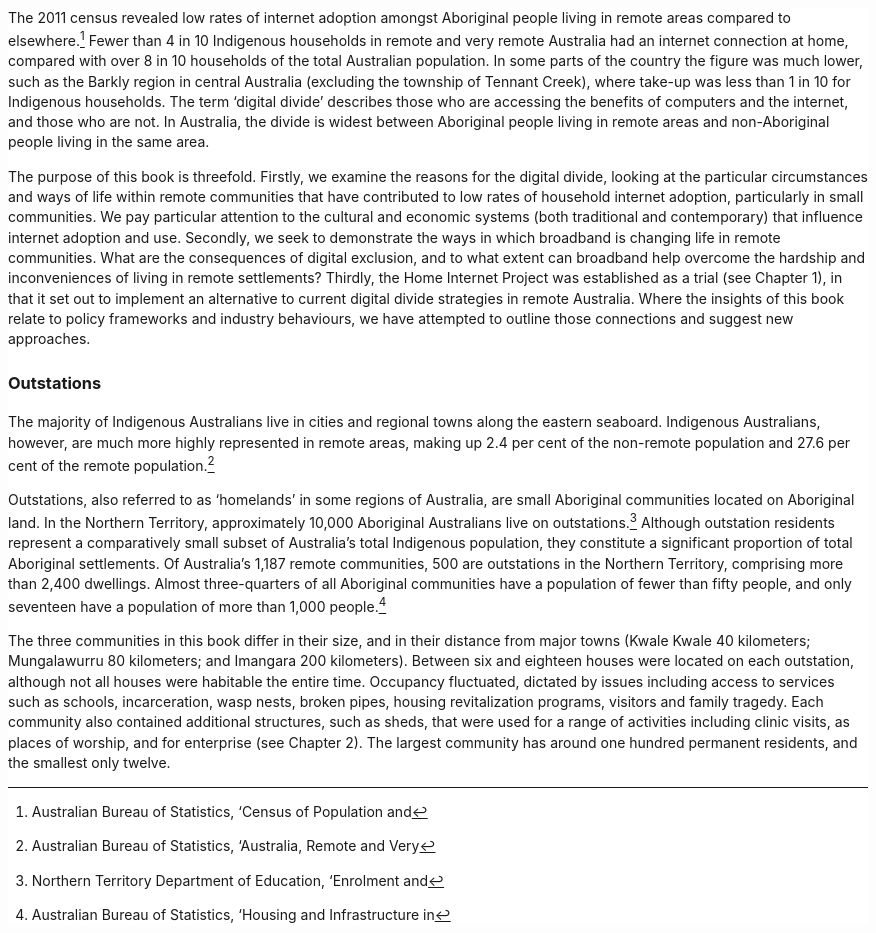 The 2011 census revealed low rates of internet adoption amongst
Aboriginal people living in remote areas compared to elsewhere.[^book_book_book_book_book_book_book_book_04-introduction_2]
Fewer than 4 in 10 Indigenous households in remote and very remote
Australia had an internet connection at home, compared with over 8 in 10
households of the total Australian population. In some parts of the
country the figure was much lower, such as the Barkly region in central
Australia (excluding the township of Tennant Creek), where take-up was
less than 1 in 10 for Indigenous households. The term ‘digital divide’
describes those who are accessing the benefits of computers and the
internet, and those who are not. In Australia, the divide is widest
between Aboriginal people living in remote areas and non-Aboriginal
people living in the same area.

The purpose of this book is threefold. Firstly, we examine the reasons
for the digital divide, looking at the particular circumstances and ways
of life within remote communities that have contributed to low rates of
household internet adoption, particularly in small communities. We pay
particular attention to the cultural and economic systems (both
traditional and contemporary) that influence internet adoption and use.
Secondly, we seek to demonstrate the ways in which broadband is changing
life in remote communities. What are the consequences of digital
exclusion, and to what extent can broadband help overcome the hardship
and inconveniences of living in remote settlements? Thirdly, the Home
Internet Project was established as a trial (see Chapter 1), in that it
set out to implement an alternative to current digital divide strategies
in remote Australia. Where the insights of this book relate to policy
frameworks and industry behaviours, we have attempted to outline those
connections and suggest new approaches.

### Outstations 

The majority of Indigenous Australians live in cities and regional towns
along the eastern seaboard. Indigenous Australians, however, are much
more highly represented in remote areas, making up 2.4 per cent of the
non-remote population and 27.6 per cent of the remote population.[^book_book_book_book_book_book_book_book_04-introduction_3]

Outstations, also referred to as ‘homelands’ in some regions of
Australia, are small Aboriginal communities located on Aboriginal land.
In the Northern Territory, approximately 10,000 Aboriginal Australians
live on outstations.[^book_book_book_book_book_book_book_book_04-introduction_4] Although outstation residents represent a
comparatively small subset of Australia’s total Indigenous population,
they constitute a significant proportion of total Aboriginal
settlements. Of Australia’s 1,187 remote communities, 500 are
outstations in the Northern Territory, comprising more than 2,400 dwellings. Almost
three-quarters of all Aboriginal communities have a population of fewer
than fifty people, and only seventeen have a population of more than
1,000 people.[^book_book_book_book_book_book_book_book_04-introduction_5]

The three communities in this book differ in their size, and in their
distance from major towns (Kwale Kwale 40 kilometers; Mungalawurru 80
kilometers; and Imangara 200 kilometers). Between six and eighteen houses were
located on each outstation, although not all houses were habitable the
entire time. Occupancy fluctuated, dictated by issues including access
to services such as schools, incarceration, wasp nests, broken pipes,
housing revitalization programs, visitors and family tragedy. Each
community also contained additional structures, such as sheds, that were
used for a range of activities including clinic visits, as places of
worship, and for enterprise (see Chapter 2). The largest community has
around one hundred permanent residents, and the smallest only twelve.


[^book_book_book_book_book_book_book_book_book_book_book_01_1]: A. Mayne, *Alternative Interventions: Aboriginal homelands,
[^book_book_book_book_book_book_book_book_book_book_book_01_2]: E. Rennie, ‘Internet on the Outstation’, *Inside Story,* 9 May
[^book_book_book_book_book_book_book_book_book_book_book_01_3]: E. Hogan, ‘Behind the Mulga Curtain’, 11 July, 2014, *Inside
[^book_book_book_book_book_book_book_book_book_book_book_01_4]: E. Hogan, ‘Gender and ICT Access in Remote Central Australian Aboriginal Contexts’, *Australian Aboriginal Studies*, 2016.1 (2016).
[^book_book_book_book_book_book_book_book_book_book_book_01_5]: E. Rennie, A. Crouch, A. Wright and J. Thomas, ‘At Home on the
[^book_book_book_book_book_book_book_book_04-introduction_1]: Australian Communications and Media Authority, *The Internet
[^book_book_book_book_book_book_book_book_04-introduction_2]: Australian Bureau of Statistics, ‘Census of Population and
[^book_book_book_book_book_book_book_book_04-introduction_3]: Australian Bureau of Statistics, ‘Australia, Remote and Very
[^book_book_book_book_book_book_book_book_04-introduction_4]: Northern Territory Department of Education, ‘Enrolment and
[^book_book_book_book_book_book_book_book_04-introduction_5]: Australian Bureau of Statistics, ‘Housing and Infrastructure in
[^book_book_book_book_book_book_book_book_04-introduction_6]: J. Altman, *In Search of an Outstations Policy for Indigenous
[^book_book_book_book_book_book_book_book_04-introduction_7]: D. Austin-Broos, *A Different Inequality: The Politics of Debate
[^book_book_book_book_book_book_book_book_04-introduction_8]: S. Tenhunen, ‘Mobile Technology in the Village: ICTs, Culture, and
[^book_book_book_book_book_book_book_book_04-introduction_9]: N. Selwyn, S. Gorard and J. Furlong, ‘Whose Internet Is It Anyway?
[^book_book_book_book_book_book_book_book_04-introduction_10]: S. McElhinney, ‘Telecommunications Liberalisation and the Quest
[^book_book_book_book_book_book_book_book_04-introduction_11]: Australian Communications and Media Authority,
[^book_book_book_book_book_book_book_book_04-introduction_12]: According to Telstra coverage maps (https://www.telstra.com.au/coverage-networks/our-coverage): Granites mine; Barkly homestead Wayside Inn; Ali Curung (Indigenous
[^book_book_book_book_book_book_book_book_04-introduction_13]: Northern Territory Government Department of Corporate and
[^book_book_book_book_book_book_book_book_04-introduction_14]: R. Morsillo, ‘Affordable Broadband for All Australians’,
[^book_book_book_book_book_book_book_book_04-introduction_15]: A.E. Daly, *Bridging the Digital Divide: The Role of Community
[^book_book_book_book_book_book_book_book_04-introduction_16]: Telecommunications Action Plan for Remote Indigenous Communities
[^book_book_book_book_book_book_book_book_04-introduction_17]: Camilla as quoted in Y. Musharbash, ‘“Only Whitefella Take That
[^book_book_book_book_book_book_book_book_04-introduction_18]: Coalition, ‘The Coalition's Policy for E-Government and the
[^book_book_book_book_book_book_book_book_04-introduction_19]: E. Helsper, ‘A Corresponding Fields Model for the Links between
[^book_book_book_book_book_book_book_book_04-introduction_20]: A. Goolsbee and P. Klenow, ‘Evidence on Learning and Network
[^book_book_book_book_book_book_book_book_04-introduction_21]: J. Hartley and J. Potts, *Cultural Science: A Natural History of
[^book_book_book_book_book_book_book_book_04-introduction_22]: B. Anderson and K. Tracey, ‘Digital Living: The Impact (or
[^book_book_book_book_book_book_book_book_04-introduction_23]: E. Michaels, *The Aboriginal Invention of Television in Central
[^book_book_book_book_book_book_book_book_04-introduction_24]: D. Miller and H.A. Horst, ‘The Digital and the Human: A
[^book_book_book_book_book_book_book_book_04-introduction_25]: J. Hartley and E. Rennie, ‘Show Business for Ugly People? Media